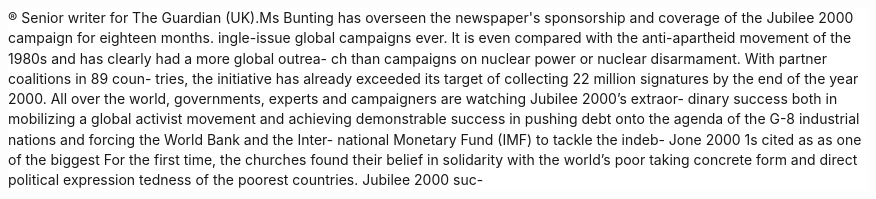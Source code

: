® Senior writer for The 
Guardian (UK).Ms Bunting has 
overseen the newspaper's 
sponsorship and coverage of the 
Jubilee 2000 campaign for 
eighteen months. 
ingle-issue global campaigns ever. It is even 
compared with the anti-apartheid movement of 
the 1980s and has clearly had a more global outrea- 
ch than campaigns on nuclear power or nuclear 
disarmament. With partner coalitions in 89 coun- 
tries, the initiative has already exceeded its target of 
collecting 22 million signatures by the end of the 
year 2000. 
All over the world, governments, experts and 
campaigners are watching Jubilee 2000’s extraor- 
dinary success both in mobilizing a global activist 
movement and achieving demonstrable success in 
pushing debt onto the agenda of the G-8 industrial 
nations and forcing the World Bank and the Inter- 
national Monetary Fund (IMF) to tackle the indeb- 
Jone 2000 1s cited as as one of the biggest 
For the first time, 
the churches found 
their belief in solidarity 
with the world’s poor taking 
concrete form and 
direct political expression 
tedness of the poorest countries. Jubilee 2000 suc- 
